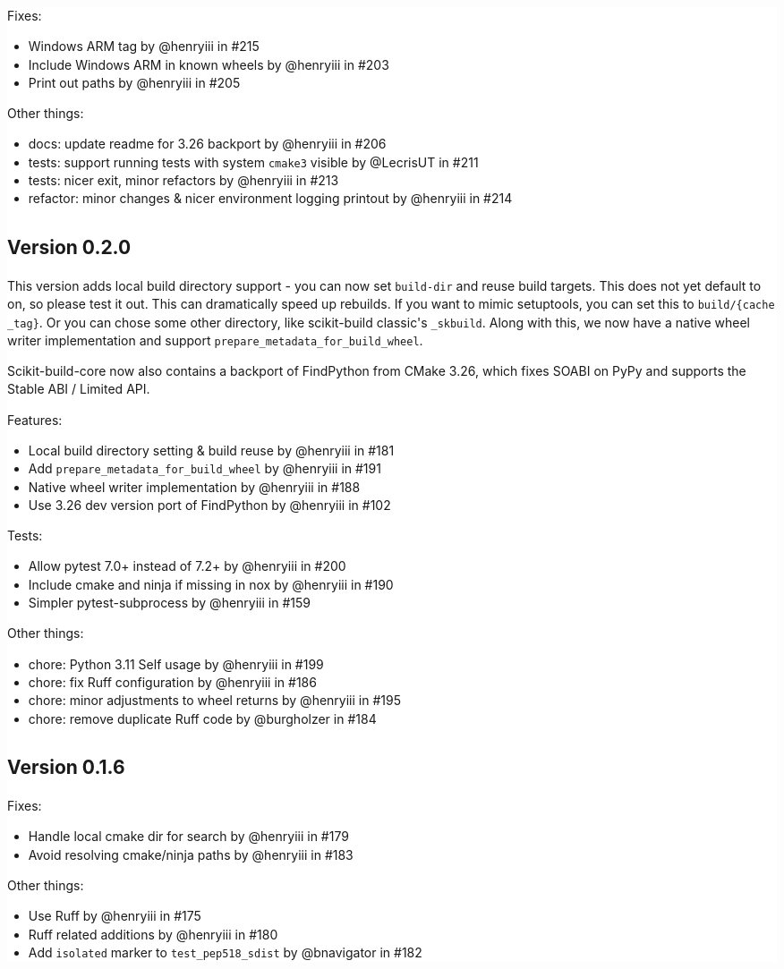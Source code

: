 Fixes:

- Windows ARM tag by @henryiii in #215
- Include Windows ARM in known wheels by @henryiii in #203
- Print out paths by @henryiii in #205

Other things:

- docs: update readme for 3.26 backport by @henryiii in #206
- tests: support running tests with system `cmake3` visible by @LecrisUT in #211
- tests: nicer exit, minor refactors by @henryiii in #213
- refactor: minor changes & nicer environment logging printout by @henryiii in
  #214

## Version 0.2.0

This version adds local build directory support - you can now set `build-dir`
and reuse build targets. This does not yet default to on, so please test it out.
This can dramatically speed up rebuilds. If you want to mimic setuptools, you
can set this to `build/{cache_tag}`. Or you can chose some other directory, like
scikit-build classic's `_skbuild`. Along with this, we now have a native wheel
writer implementation and support `prepare_metadata_for_build_wheel`.

Scikit-build-core now also contains a backport of FindPython from CMake 3.26,
which fixes SOABI on PyPy and supports the Stable ABI / Limited API.

Features:

- Local build directory setting & build reuse by @henryiii in #181
- Add `prepare_metadata_for_build_wheel` by @henryiii in #191
- Native wheel writer implementation by @henryiii in #188
- Use 3.26 dev version port of FindPython by @henryiii in #102

Tests:

- Allow pytest 7.0+ instead of 7.2+ by @henryiii in #200
- Include cmake and ninja if missing in nox by @henryiii in #190
- Simpler pytest-subprocess by @henryiii in #159

Other things:

- chore: Python 3.11 Self usage by @henryiii in #199
- chore: fix Ruff configuration by @henryiii in #186
- chore: minor adjustments to wheel returns by @henryiii in #195
- chore: remove duplicate Ruff code by @burgholzer in #184

## Version 0.1.6

Fixes:

- Handle local cmake dir for search by @henryiii in #179
- Avoid resolving cmake/ninja paths by @henryiii in #183

Other things:

- Use Ruff by @henryiii in #175
- Ruff related additions by @henryiii in #180
- Add `isolated` marker to `test_pep518_sdist` by @bnavigator in #182
